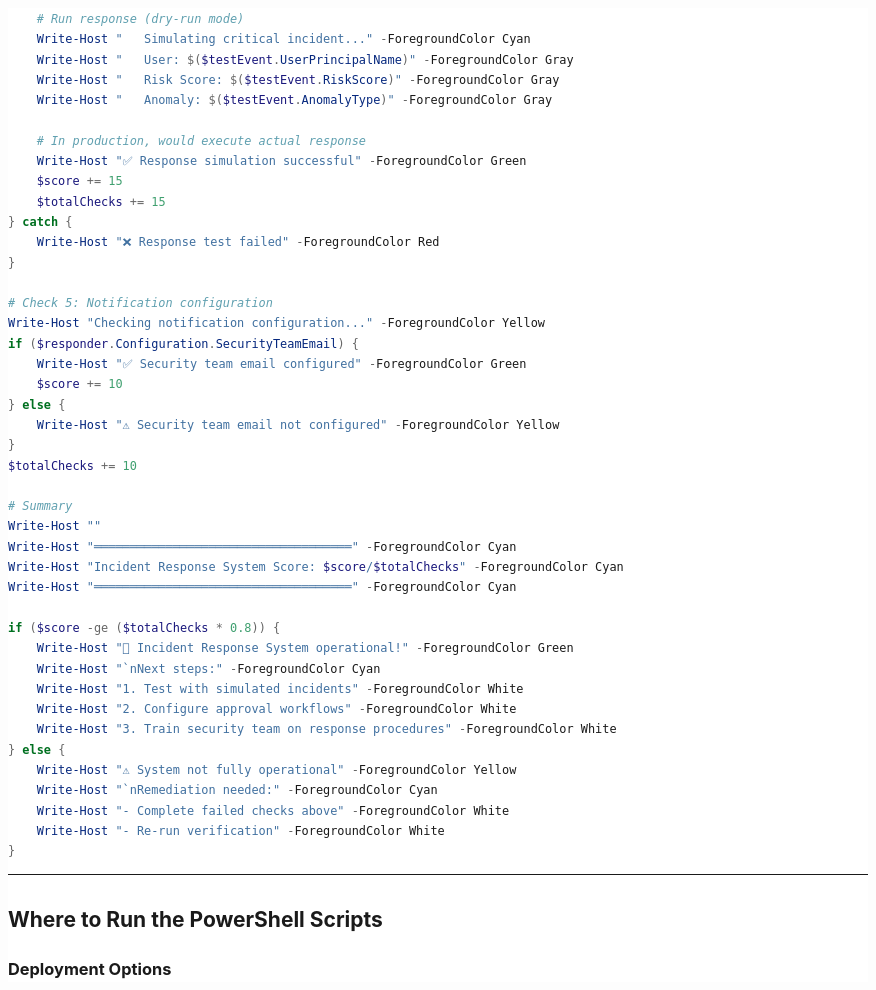 ```powershell
    # Run response (dry-run mode)
    Write-Host "   Simulating critical incident..." -ForegroundColor Cyan
    Write-Host "   User: $($testEvent.UserPrincipalName)" -ForegroundColor Gray
    Write-Host "   Risk Score: $($testEvent.RiskScore)" -ForegroundColor Gray
    Write-Host "   Anomaly: $($testEvent.AnomalyType)" -ForegroundColor Gray
    
    # In production, would execute actual response
    Write-Host "✅ Response simulation successful" -ForegroundColor Green
    $score += 15
    $totalChecks += 15
} catch {
    Write-Host "❌ Response test failed" -ForegroundColor Red
}

# Check 5: Notification configuration
Write-Host "Checking notification configuration..." -ForegroundColor Yellow
if ($responder.Configuration.SecurityTeamEmail) {
    Write-Host "✅ Security team email configured" -ForegroundColor Green
    $score += 10
} else {
    Write-Host "⚠️ Security team email not configured" -ForegroundColor Yellow
}
$totalChecks += 10

# Summary
Write-Host ""
Write-Host "════════════════════════════════════" -ForegroundColor Cyan
Write-Host "Incident Response System Score: $score/$totalChecks" -ForegroundColor Cyan
Write-Host "════════════════════════════════════" -ForegroundColor Cyan

if ($score -ge ($totalChecks * 0.8)) {
    Write-Host "🎉 Incident Response System operational!" -ForegroundColor Green
    Write-Host "`nNext steps:" -ForegroundColor Cyan
    Write-Host "1. Test with simulated incidents" -ForegroundColor White
    Write-Host "2. Configure approval workflows" -ForegroundColor White
    Write-Host "3. Train security team on response procedures" -ForegroundColor White
} else {
    Write-Host "⚠️ System not fully operational" -ForegroundColor Yellow
    Write-Host "`nRemediation needed:" -ForegroundColor Cyan
    Write-Host "- Complete failed checks above" -ForegroundColor White
    Write-Host "- Re-run verification" -ForegroundColor White
}
```

---

## Where to Run the PowerShell Scripts

### Deployment Options
